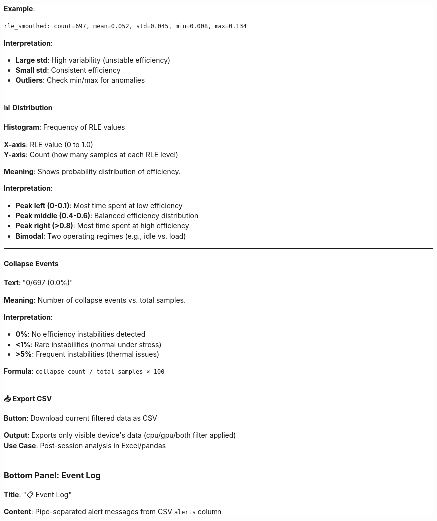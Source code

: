 **Example**:
```
rle_smoothed: count=697, mean=0.052, std=0.045, min=0.008, max=0.134
```

**Interpretation**:
- **Large std**: High variability (unstable efficiency)
- **Small std**: Consistent efficiency
- **Outliers**: Check min/max for anomalies

---

#### 📊 Distribution

**Histogram**: Frequency of RLE values

**X-axis**: RLE value (0 to 1.0)  
**Y-axis**: Count (how many samples at each RLE level)

**Meaning**: Shows probability distribution of efficiency.

**Interpretation**:
- **Peak left (0-0.1)**: Most time spent at low efficiency
- **Peak middle (0.4-0.6)**: Balanced efficiency distribution
- **Peak right (>0.8)**: Most time spent at high efficiency
- **Bimodal**: Two operating regimes (e.g., idle vs. load)

---

#### Collapse Events

**Text**: "0/697 (0.0%)"

**Meaning**: Number of collapse events vs. total samples.

**Interpretation**:
- **0%**: No efficiency instabilities detected
- **<1%**: Rare instabilities (normal under stress)
- **>5%**: Frequent instabilities (thermal issues)

**Formula**: `collapse_count / total_samples × 100`

---

#### 📥 Export CSV

**Button**: Download current filtered data as CSV

**Output**: Exports only visible device's data (cpu/gpu/both filter applied)  
**Use Case**: Post-session analysis in Excel/pandas

---

### Bottom Panel: Event Log

**Title**: "📋 Event Log"

**Content**: Pipe-separated alert messages from CSV `alerts` column
